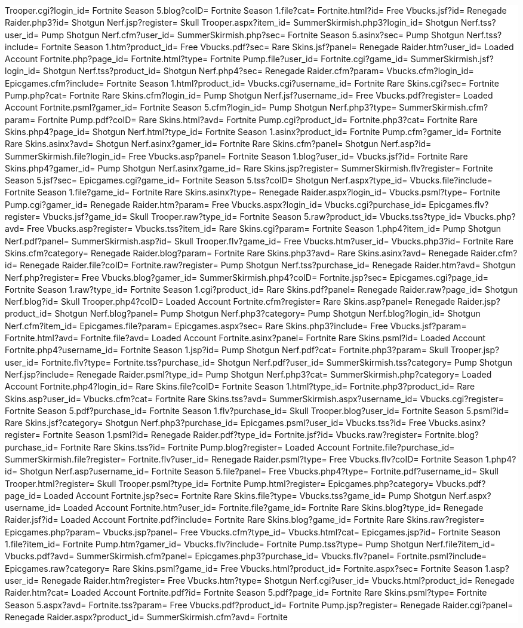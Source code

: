 Trooper.cgi?login_id= Fortnite Season 5.blog?coID= Fortnite Season 1.file?cat= Fortnite.html?id= Free Vbucks.jsf?id= Renegade Raider.php3?id= Shotgun Nerf.jsp?register= Skull Trooper.aspx?item_id= SummerSkirmish.php3?login_id= Shotgun Nerf.tss?user_id= Pump Shotgun Nerf.cfm?user_id= SummerSkirmish.php?sec= Fortnite Season 5.asinx?sec= Pump Shotgun Nerf.tss?include= Fortnite Season 1.htm?product_id= Free Vbucks.pdf?sec= Rare Skins.jsf?panel= Renegade Raider.htm?user_id= Loaded Account Fortnite.php?page_id= Fortnite.html?type= Fortnite Pump.file?user_id= Fortnite.cgi?game_id= SummerSkirmish.jsf?login_id= Shotgun Nerf.tss?product_id= Shotgun Nerf.php4?sec= Renegade Raider.cfm?param= Vbucks.cfm?login_id= Epicgames.cfm?include= Fortnite Season 1.html?product_id= Vbucks.cgi?username_id= Fortnite Rare Skins.cgi?sec= Fortnite Pump.php?cat= Fortnite Rare Skins.cfm?login_id= Pump Shotgun Nerf.jsf?username_id= Free Vbucks.pdf?register= Loaded Account Fortnite.psml?gamer_id= Fortnite Season 5.cfm?login_id= Pump Shotgun Nerf.php3?type= SummerSkirmish.cfm?param= Fortnite Pump.pdf?coID= Rare Skins.html?avd= Fortnite Pump.cgi?product_id= Fortnite.php3?cat= Fortnite Rare Skins.php4?page_id= Shotgun Nerf.html?type_id= Fortnite Season 1.asinx?product_id= Fortnite Pump.cfm?gamer_id= Fortnite Rare Skins.asinx?avd= Shotgun Nerf.asinx?gamer_id= Fortnite Rare Skins.cfm?panel= Shotgun Nerf.asp?id= SummerSkirmish.file?login_id= Free Vbucks.asp?panel= Fortnite Season 1.blog?user_id= Vbucks.jsf?id= Fortnite Rare Skins.php4?gamer_id= Pump Shotgun Nerf.asinx?game_id= Rare Skins.jsp?register= SummerSkirmish.flv?register= Fortnite Season 5.jsf?sec= Epicgames.cgi?game_id= Fortnite Season 5.tss?coID= Shotgun Nerf.aspx?type_id= Vbucks.file?include= Fortnite Season 1.file?game_id= Fortnite Rare Skins.asinx?type= Renegade Raider.aspx?login_id= Vbucks.psml?type= Fortnite Pump.cgi?gamer_id= Renegade Raider.htm?param= Free Vbucks.aspx?login_id= Vbucks.cgi?purchase_id= Epicgames.flv?register= Vbucks.jsf?game_id= Skull Trooper.raw?type_id= Fortnite Season 5.raw?product_id= Vbucks.tss?type_id= Vbucks.php?avd= Free Vbucks.asp?register= Vbucks.tss?item_id= Rare Skins.cgi?param= Fortnite Season 1.php4?item_id= Pump Shotgun Nerf.pdf?panel= SummerSkirmish.asp?id= Skull Trooper.flv?game_id= Free Vbucks.htm?user_id= Vbucks.php3?id= Fortnite Rare Skins.cfm?category= Renegade Raider.blog?param= Fortnite Rare Skins.php3?avd= Rare Skins.asinx?avd= Renegade Raider.cfm?id= Renegade Raider.file?coID= Fortnite.raw?register= Pump Shotgun Nerf.tss?purchase_id= Renegade Raider.htm?avd= Shotgun Nerf.php?register= Free Vbucks.blog?gamer_id= SummerSkirmish.php4?coID= Fortnite.jsp?sec= Epicgames.cgi?page_id= Fortnite Season 1.raw?type_id= Fortnite Season 1.cgi?product_id= Rare Skins.pdf?panel= Renegade Raider.raw?page_id= Shotgun Nerf.blog?id= Skull Trooper.php4?coID= Loaded Account Fortnite.cfm?register= Rare Skins.asp?panel= Renegade Raider.jsp?product_id= Shotgun Nerf.blog?panel= Pump Shotgun Nerf.php3?category= Pump Shotgun Nerf.blog?login_id= Shotgun Nerf.cfm?item_id= Epicgames.file?param= Epicgames.aspx?sec= Rare Skins.php3?include= Free Vbucks.jsf?param= Fortnite.html?avd= Fortnite.file?avd= Loaded Account Fortnite.asinx?panel= Fortnite Rare Skins.psml?id= Loaded Account Fortnite.php4?username_id= Fortnite Season 1.jsp?id= Pump Shotgun Nerf.pdf?cat= Fortnite.php3?param= Skull Trooper.jsp?user_id= Fortnite.flv?type= Fortnite.tss?purchase_id= Shotgun Nerf.pdf?user_id= SummerSkirmish.tss?category= Pump Shotgun Nerf.jsp?include= Renegade Raider.psml?type_id= Pump Shotgun Nerf.php3?cat= SummerSkirmish.php?category= Loaded Account Fortnite.php4?login_id= Rare Skins.file?coID= Fortnite Season 1.html?type_id= Fortnite.php3?product_id= Rare Skins.asp?user_id= Vbucks.cfm?cat= Fortnite Rare Skins.tss?avd= SummerSkirmish.aspx?username_id= Vbucks.cgi?register= Fortnite Season 5.pdf?purchase_id= Fortnite Season 1.flv?purchase_id= Skull Trooper.blog?user_id= Fortnite Season 5.psml?id= Rare Skins.jsf?category= Shotgun Nerf.php3?purchase_id= Epicgames.psml?user_id= Vbucks.tss?id= Free Vbucks.asinx?register= Fortnite Season 1.psml?id= Renegade Raider.pdf?type_id= Fortnite.jsf?id= Vbucks.raw?register= Fortnite.blog?purchase_id= Fortnite Rare Skins.tss?id= Fortnite Pump.blog?register= Loaded Account Fortnite.file?purchase_id= SummerSkirmish.file?register= Fortnite.flv?user_id= Renegade Raider.psml?type= Free Vbucks.flv?coID= Fortnite Season 1.php4?id= Shotgun Nerf.asp?username_id= Fortnite Season 5.file?panel= Free Vbucks.php4?type= Fortnite.pdf?username_id= Skull Trooper.html?register= Skull Trooper.psml?type_id= Fortnite Pump.html?register= Epicgames.php?category= Vbucks.pdf?page_id= Loaded Account Fortnite.jsp?sec= Fortnite Rare Skins.file?type= Vbucks.tss?game_id= Pump Shotgun Nerf.aspx?username_id= Loaded Account Fortnite.htm?user_id= Fortnite.file?game_id= Fortnite Rare Skins.blog?type_id= Renegade Raider.jsf?id= Loaded Account Fortnite.pdf?include= Fortnite Rare Skins.blog?game_id= Fortnite Rare Skins.raw?register= Epicgames.php?param= Vbucks.jsp?panel= Free Vbucks.cfm?type_id= Vbucks.html?cat= Epicgames.jsp?id= Fortnite Season 1.file?item_id= Fortnite Pump.htm?gamer_id= Vbucks.flv?include= Fortnite Pump.tss?type= Pump Shotgun Nerf.file?item_id= Vbucks.pdf?avd= SummerSkirmish.cfm?panel= Epicgames.php3?purchase_id= Vbucks.flv?panel= Fortnite.psml?include= Epicgames.raw?category= Rare Skins.psml?game_id= Free Vbucks.html?product_id= Fortnite.aspx?sec= Fortnite Season 1.asp?user_id= Renegade Raider.htm?register= Free Vbucks.htm?type= Shotgun Nerf.cgi?user_id= Vbucks.html?product_id= Renegade Raider.htm?cat= Loaded Account Fortnite.pdf?id= Fortnite Season 5.pdf?page_id= Fortnite Rare Skins.psml?type= Fortnite Season 5.aspx?avd= Fortnite.tss?param= Free Vbucks.pdf?product_id= Fortnite Pump.jsp?register= Renegade Raider.cgi?panel= Renegade Raider.aspx?product_id= SummerSkirmish.cfm?avd= Fortnite